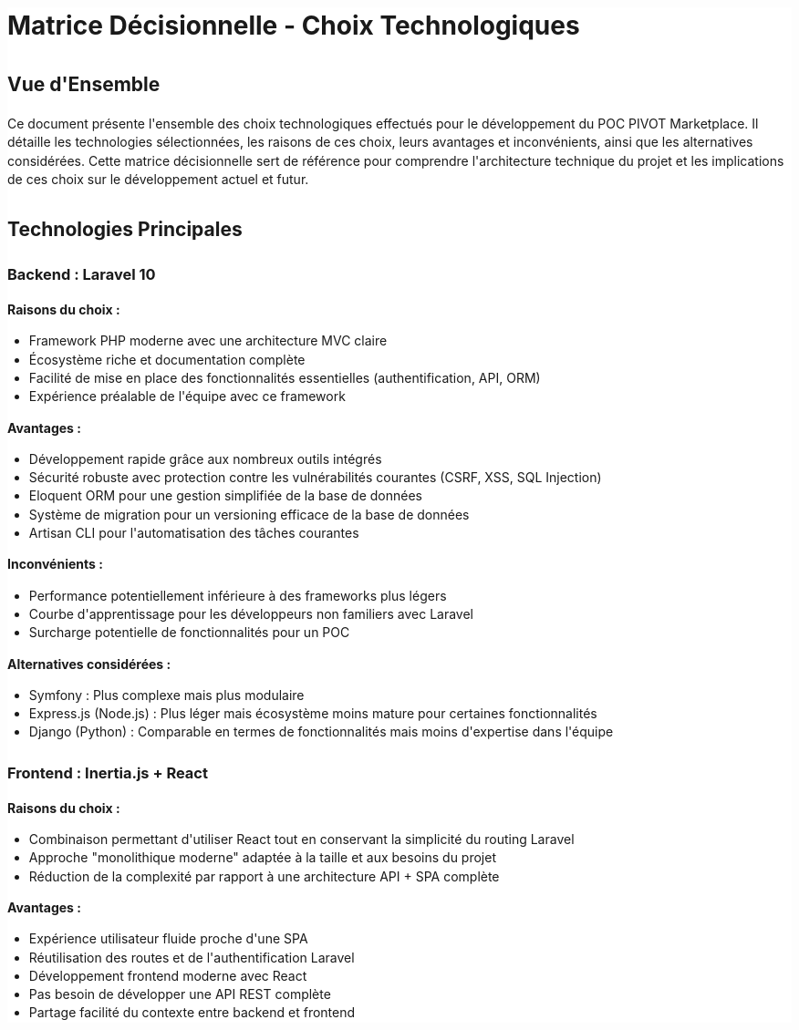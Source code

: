 # Matrice Décisionnelle - Choix Technologiques

## Vue d'Ensemble

Ce document présente l'ensemble des choix technologiques effectués pour le développement du POC PIVOT Marketplace. Il détaille les technologies sélectionnées, les raisons de ces choix, leurs avantages et inconvénients, ainsi que les alternatives considérées. Cette matrice décisionnelle sert de référence pour comprendre l'architecture technique du projet et les implications de ces choix sur le développement actuel et futur.

## Technologies Principales

### Backend : Laravel 10

**Raisons du choix :**
- Framework PHP moderne avec une architecture MVC claire
- Écosystème riche et documentation complète
- Facilité de mise en place des fonctionnalités essentielles (authentification, API, ORM)
- Expérience préalable de l'équipe avec ce framework

**Avantages :**
- Développement rapide grâce aux nombreux outils intégrés
- Sécurité robuste avec protection contre les vulnérabilités courantes (CSRF, XSS, SQL Injection)
- Eloquent ORM pour une gestion simplifiée de la base de données
- Système de migration pour un versioning efficace de la base de données
- Artisan CLI pour l'automatisation des tâches courantes

**Inconvénients :**
- Performance potentiellement inférieure à des frameworks plus légers
- Courbe d'apprentissage pour les développeurs non familiers avec Laravel
- Surcharge potentielle de fonctionnalités pour un POC

**Alternatives considérées :**
- Symfony : Plus complexe mais plus modulaire
- Express.js (Node.js) : Plus léger mais écosystème moins mature pour certaines fonctionnalités
- Django (Python) : Comparable en termes de fonctionnalités mais moins d'expertise dans l'équipe

### Frontend : Inertia.js + React

**Raisons du choix :**
- Combinaison permettant d'utiliser React tout en conservant la simplicité du routing Laravel
- Approche "monolithique moderne" adaptée à la taille et aux besoins du projet
- Réduction de la complexité par rapport à une architecture API + SPA complète

**Avantages :**
- Expérience utilisateur fluide proche d'une SPA
- Réutilisation des routes et de l'authentification Laravel
- Développement frontend moderne avec React
- Pas besoin de développer une API REST complète
- Partage facilité du contexte entre backend et frontend
